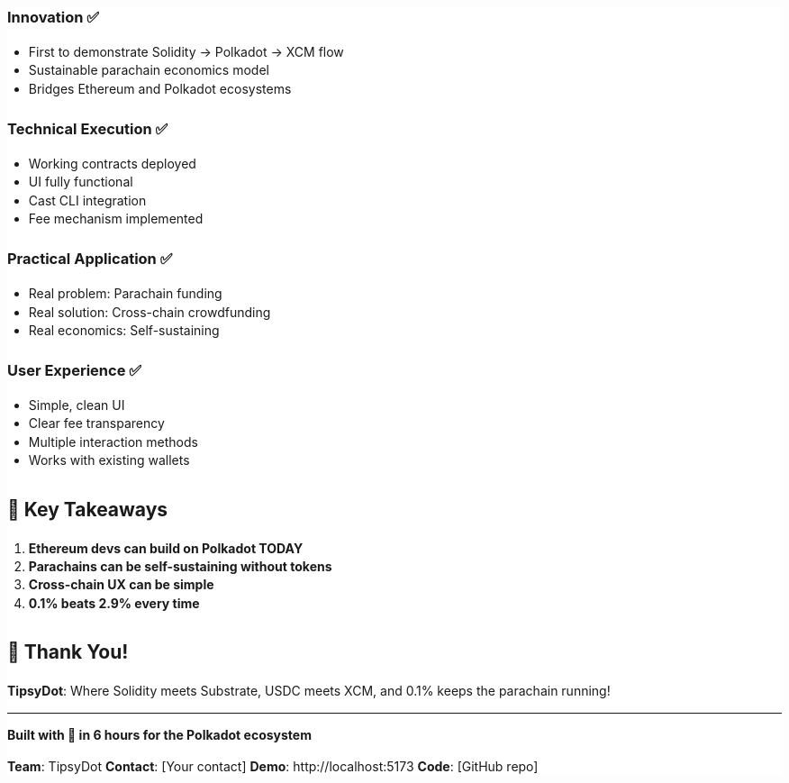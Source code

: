 ### Innovation ✅
- First to demonstrate Solidity → Polkadot → XCM flow
- Sustainable parachain economics model
- Bridges Ethereum and Polkadot ecosystems

### Technical Execution ✅
- Working contracts deployed
- UI fully functional
- Cast CLI integration
- Fee mechanism implemented

### Practical Application ✅
- Real problem: Parachain funding
- Real solution: Cross-chain crowdfunding
- Real economics: Self-sustaining

### User Experience ✅
- Simple, clean UI
- Clear fee transparency
- Multiple interaction methods
- Works with existing wallets

## 📝 Key Takeaways

1. **Ethereum devs can build on Polkadot TODAY**
2. **Parachains can be self-sustaining without tokens**
3. **Cross-chain UX can be simple**
4. **0.1% beats 2.9% every time**

## 🙏 Thank You!

**TipsyDot**: Where Solidity meets Substrate, USDC meets XCM, and 0.1% keeps the parachain running!

---

**Built with 💜 in 6 hours for the Polkadot ecosystem**

**Team**: TipsyDot
**Contact**: [Your contact]
**Demo**: http://localhost:5173
**Code**: [GitHub repo]